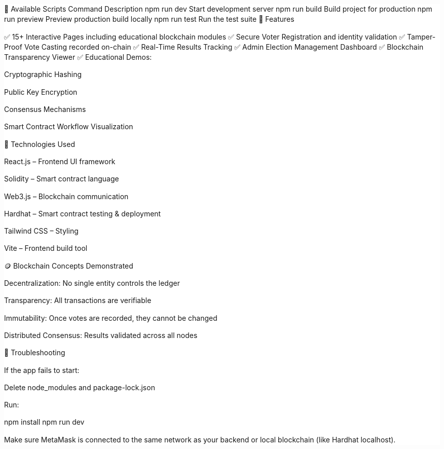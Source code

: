 🔧 Available Scripts
Command	Description
npm run dev	Start development server
npm run build	Build project for production
npm run preview	Preview production build locally
npm run test	Run the test suite
🌟 Features

✅ 15+ Interactive Pages including educational blockchain modules
✅ Secure Voter Registration and identity validation
✅ Tamper-Proof Vote Casting recorded on-chain
✅ Real-Time Results Tracking
✅ Admin Election Management Dashboard
✅ Blockchain Transparency Viewer
✅ Educational Demos:

Cryptographic Hashing

Public Key Encryption

Consensus Mechanisms

Smart Contract Workflow Visualization

🧠 Technologies Used

React.js – Frontend UI framework

Solidity – Smart contract language

Web3.js – Blockchain communication

Hardhat – Smart contract testing & deployment

Tailwind CSS – Styling

Vite – Frontend build tool

🪙 Blockchain Concepts Demonstrated

Decentralization: No single entity controls the ledger

Transparency: All transactions are verifiable

Immutability: Once votes are recorded, they cannot be changed

Distributed Consensus: Results validated across all nodes

🧩 Troubleshooting

If the app fails to start:

Delete node_modules and package-lock.json

Run:

npm install
npm run dev


Make sure MetaMask is connected to the same network as your backend or local blockchain (like Hardhat localhost).
